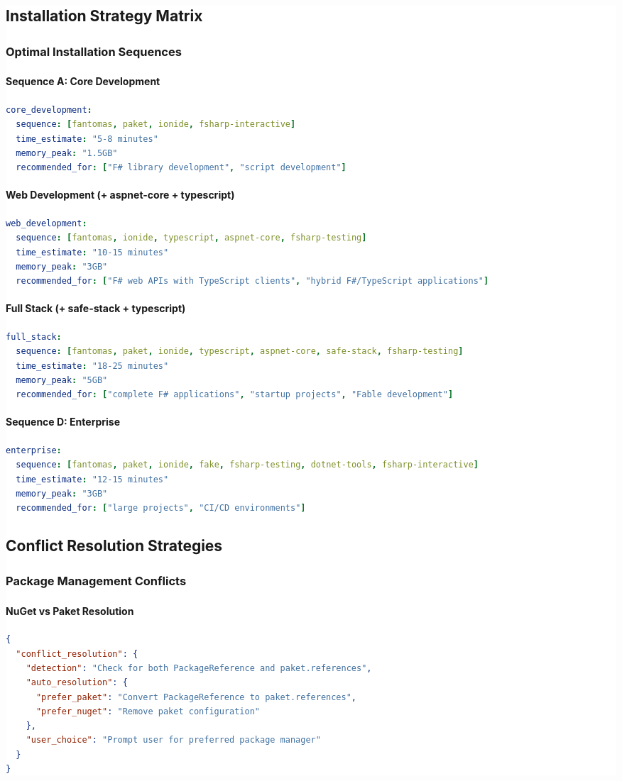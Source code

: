 ## Installation Strategy Matrix

### Optimal Installation Sequences

#### Sequence A: Core Development
```yaml
core_development:
  sequence: [fantomas, paket, ionide, fsharp-interactive]
  time_estimate: "5-8 minutes"
  memory_peak: "1.5GB"
  recommended_for: ["F# library development", "script development"]
```

#### Web Development (+ aspnet-core + typescript)
```yaml
web_development:
  sequence: [fantomas, ionide, typescript, aspnet-core, fsharp-testing]
  time_estimate: "10-15 minutes"
  memory_peak: "3GB"
  recommended_for: ["F# web APIs with TypeScript clients", "hybrid F#/TypeScript applications"]
```

#### Full Stack (+ safe-stack + typescript)
```yaml
full_stack:
  sequence: [fantomas, paket, ionide, typescript, aspnet-core, safe-stack, fsharp-testing]
  time_estimate: "18-25 minutes"
  memory_peak: "5GB"
  recommended_for: ["complete F# applications", "startup projects", "Fable development"]
```

#### Sequence D: Enterprise
```yaml
enterprise:
  sequence: [fantomas, paket, ionide, fake, fsharp-testing, dotnet-tools, fsharp-interactive]
  time_estimate: "12-15 minutes"
  memory_peak: "3GB"
  recommended_for: ["large projects", "CI/CD environments"]
```

## Conflict Resolution Strategies

### Package Management Conflicts

#### NuGet vs Paket Resolution
```json
{
  "conflict_resolution": {
    "detection": "Check for both PackageReference and paket.references",
    "auto_resolution": {
      "prefer_paket": "Convert PackageReference to paket.references",
      "prefer_nuget": "Remove paket configuration"
    },
    "user_choice": "Prompt user for preferred package manager"
  }
}
```
